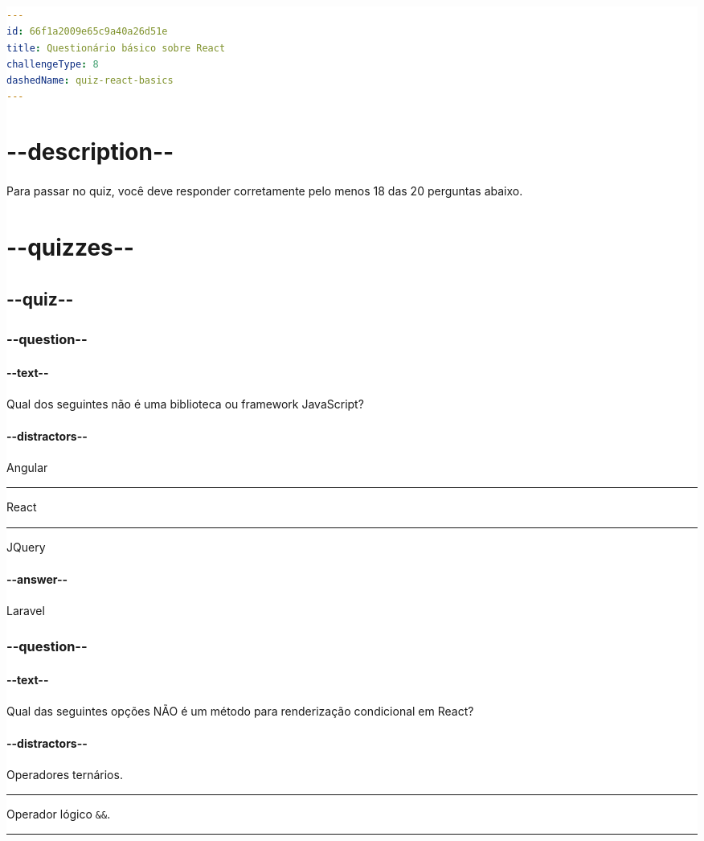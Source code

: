 ```yaml
---
id: 66f1a2009e65c9a40a26d51e
title: Questionário básico sobre React
challengeType: 8
dashedName: quiz-react-basics
---
```


# --description--

Para passar no quiz, você deve responder corretamente pelo menos 18 das 20 perguntas abaixo.

# --quizzes--

## --quiz--

### --question--

#### --text--

Qual dos seguintes não é uma biblioteca ou framework JavaScript?

#### --distractors--

Angular

---

React

---

JQuery

#### --answer--

Laravel

### --question--

#### --text--

Qual das seguintes opções NÃO é um método para renderização condicional em React?

#### --distractors--

Operadores ternários.

---

Operador lógico `&&`.

---